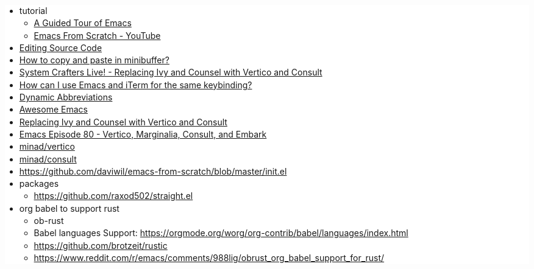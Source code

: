 -   tutorial
    -   [A Guided Tour of
        Emacs](https://www.gnu.org/software/emacs/tour/)
    -   [Emacs From Scratch -
        YouTube](https://youtube.com/playlist?list=PLEoMzSkcN8oPH1au7H6B7bBJ4ZO7BXjSZ)
-   [Editing Source Code](id:0144EE42-58F2-4EEF-B2E3-217D2E37307C)
-   [How to copy and paste in
    minibuffer?](id:849F8798-5CF5-48B0-93A7-3F5F7654D531)
-   [System Crafters Live! - Replacing Ivy and Counsel with Vertico and
    Consult](https://www.youtube.com/watch?v=UtqE-lR2HCA)
-   [How can I use Emacs and iTerm for the same
    keybinding?](https://emacs.stackexchange.com/questions/56128/how-can-i-use-emacs-and-iterm-for-the-same-keybinding)
-   [Dynamic
    Abbreviations](https://www.emacswiki.org/emacs/DynamicAbbreviations)
-   [Awesome Emacs](https://github.com/emacs-tw/awesome-emacs)
-   [Replacing Ivy and Counsel with Vertico and
    Consult](https://www.youtube.com/watch?v=UtqE-lR2HCA)
-   [Emacs Episode 80 - Vertico, Marginalia, Consult, and
    Embark](https://www.youtube.com/watch?v=5ffb2at2d7w&t=1s)
-   [minad/vertico](https://github.com/minad/vertico)
-   [minad/consult](https://github.com/minad/consult)
-   <https://github.com/daviwil/emacs-from-scratch/blob/master/init.el>
-   packages
    -   <https://github.com/raxod502/straight.el>
-   org babel to support rust
    -   ob-rust
    -   Babel languages Support:
        <https://orgmode.org/worg/org-contrib/babel/languages/index.html>
    -   <https://github.com/brotzeit/rustic>
    -   <https://www.reddit.com/r/emacs/comments/988lig/obrust_org_babel_support_for_rust/>
